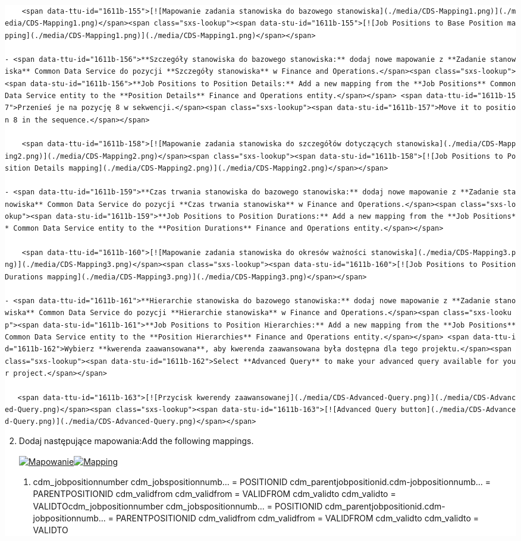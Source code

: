         <span data-ttu-id="1611b-155">[![Mapowanie zadania stanowiska do bazowego stanowiska](./media/CDS-Mapping1.png)](./media/CDS-Mapping1.png)</span><span class="sxs-lookup"><span data-stu-id="1611b-155">[![Job Positions to Base Position mapping](./media/CDS-Mapping1.png)](./media/CDS-Mapping1.png)</span></span>

    - <span data-ttu-id="1611b-156">**Szczegóły stanowiska do bazowego stanowiska:** dodaj nowe mapowanie z **Zadanie stanowiska** Common Data Service do pozycji **Szczegóły stanowiska** w Finance and Operations.</span><span class="sxs-lookup"><span data-stu-id="1611b-156">**Job Positions to Position Details:** Add a new mapping from the **Job Positions** Common Data Service entity to the **Position Details** Finance and Operations entity.</span></span> <span data-ttu-id="1611b-157">Przenieś je na pozycję 8 w sekwencji.</span><span class="sxs-lookup"><span data-stu-id="1611b-157">Move it to position 8 in the sequence.</span></span>

        <span data-ttu-id="1611b-158">[![Mapowanie zadania stanowiska do szczegółów dotyczących stanowiska](./media/CDS-Mapping2.png)](./media/CDS-Mapping2.png)</span><span class="sxs-lookup"><span data-stu-id="1611b-158">[![Job Positions to Position Details mapping](./media/CDS-Mapping2.png)](./media/CDS-Mapping2.png)</span></span>

    - <span data-ttu-id="1611b-159">**Czas trwania stanowiska do bazowego stanowiska:** dodaj nowe mapowanie z **Zadanie stanowiska** Common Data Service do pozycji **Czas trwania stanowiska** w Finance and Operations.</span><span class="sxs-lookup"><span data-stu-id="1611b-159">**Job Positions to Position Durations:** Add a new mapping from the **Job Positions** Common Data Service entity to the **Position Durations** Finance and Operations entity.</span></span>

        <span data-ttu-id="1611b-160">[![Mapowanie zadania stanowiska do okresów ważności stanowiska](./media/CDS-Mapping3.png)](./media/CDS-Mapping3.png)</span><span class="sxs-lookup"><span data-stu-id="1611b-160">[![Job Positions to Position Durations mapping](./media/CDS-Mapping3.png)](./media/CDS-Mapping3.png)</span></span>

    - <span data-ttu-id="1611b-161">**Hierarchie stanowiska do bazowego stanowiska:** dodaj nowe mapowanie z **Zadanie stanowiska** Common Data Service do pozycji **Hierarchie stanowiska** w Finance and Operations.</span><span class="sxs-lookup"><span data-stu-id="1611b-161">**Job Positions to Position Hierarchies:** Add a new mapping from the **Job Positions** Common Data Service entity to the **Position Hierarchies** Finance and Operations entity.</span></span> <span data-ttu-id="1611b-162">Wybierz **kwerenda zaawansowana**, aby kwerenda zaawansowana była dostępna dla tego projektu.</span><span class="sxs-lookup"><span data-stu-id="1611b-162">Select **Advanced Query** to make your advanced query available for your project.</span></span>

       <span data-ttu-id="1611b-163">[![Przycisk kwerendy zaawansowanej](./media/CDS-Advanced-Query.png)](./media/CDS-Advanced-Query.png)</span><span class="sxs-lookup"><span data-stu-id="1611b-163">[![Advanced Query button](./media/CDS-Advanced-Query.png)](./media/CDS-Advanced-Query.png)</span></span>

2. <span data-ttu-id="1611b-164">Dodaj następujące mapowania:</span><span class="sxs-lookup"><span data-stu-id="1611b-164">Add the following mappings.</span></span>
    
    <span data-ttu-id="1611b-165">[![Mapowanie](./media/CDS-Mapping4.png)](./media/CDS-Mapping4.png)</span><span class="sxs-lookup"><span data-stu-id="1611b-165">[![Mapping](./media/CDS-Mapping4.png)](./media/CDS-Mapping4.png)</span></span>

    1. <span data-ttu-id="1611b-166">cdm_jobpositionnumber cdm_jobspositionnumb... = POSITIONID cdm_parentjobpositionid.cdm-jobpositionnumb... = PARENTPOSITIONID cdm_validfrom cdm_validfrom = VALIDFROM cdm_validto cdm_validto = VALIDTO</span><span class="sxs-lookup"><span data-stu-id="1611b-166">cdm_jobpositionnumber cdm_jobspositionnumb... = POSITIONID cdm_parentjobpositionid.cdm-jobpositionnumb... = PARENTPOSITIONID cdm_validfrom cdm_validfrom = VALIDFROM cdm_validto cdm_validto = VALIDTO</span></span>
       